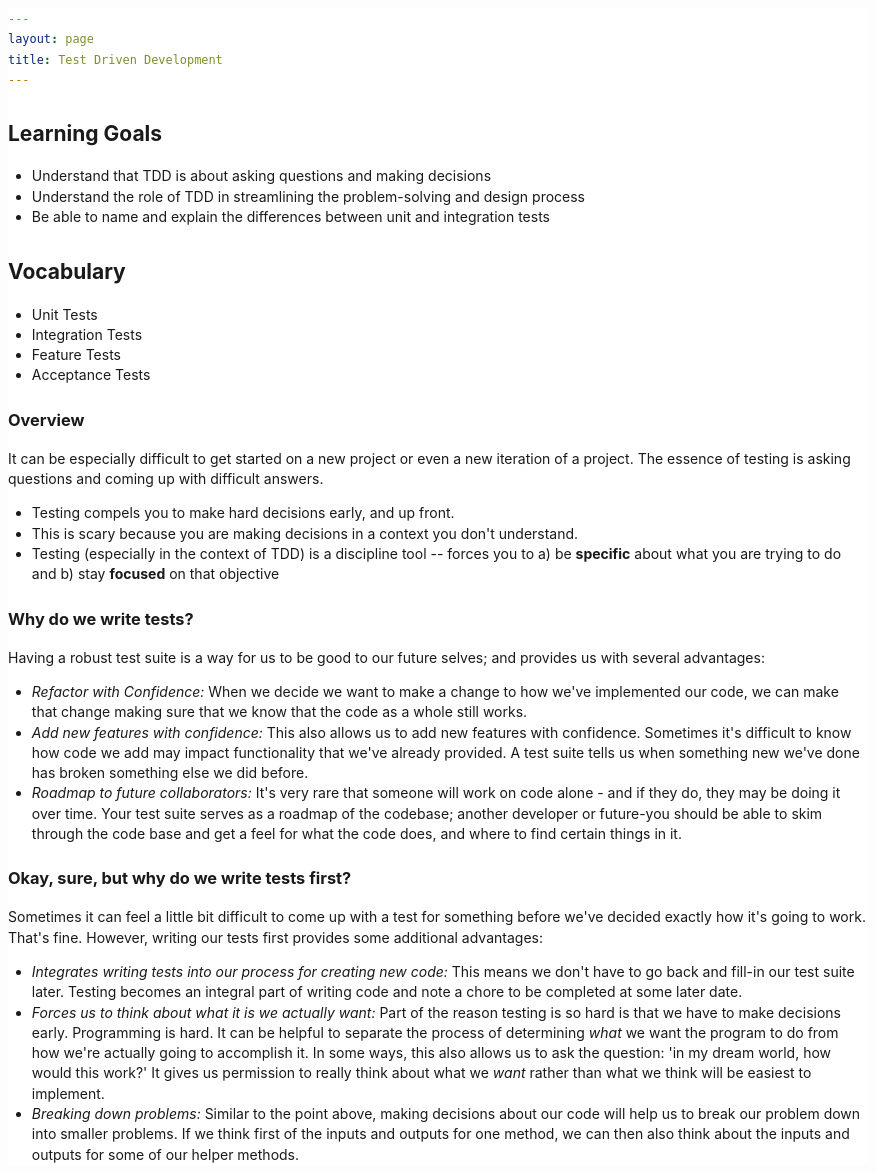 ```yaml
---
layout: page
title: Test Driven Development
---
```


## Learning Goals

* Understand that TDD is about asking questions and making decisions
* Understand the role of TDD in streamlining the problem-solving and design process
* Be able to name and explain the differences between unit and integration tests

## Vocabulary

* Unit Tests
* Integration Tests
* Feature Tests
* Acceptance Tests


### Overview

It can be especially difficult to get started on a new project or even a new iteration of a project. The essence of testing is asking questions and coming up with difficult answers.

* Testing compels you to make hard decisions early, and up front.
* This is scary because you are making decisions in a context you don't understand.
* Testing (especially in the context of TDD) is a discipline tool -- forces you to a) be **specific** about what you are trying to do and b) stay **focused** on that objective

### Why do we write tests?

Having a robust test suite is a way for us to be good to our future selves; and provides us with several advantages:

* *Refactor with Confidence:* When we decide we want to make a change to how we've implemented our code, we can make that change making sure that we know that the code as a whole still works.
* *Add new features with confidence:* This also allows us to add new features with confidence. Sometimes it's difficult to know how code we add may impact functionality that we've already provided. A test suite tells us when something new we've done has broken something else we did before.
* *Roadmap to future collaborators:* It's very rare that someone will work on code alone - and if they do, they may be doing it over time. Your test suite serves as a roadmap of the codebase; another developer or future-you should be able to skim through the code base and get a feel for what the code does, and where to find certain things in it.

### Okay, sure, but why do we write tests first?

Sometimes it can feel a little bit difficult to come up with a test for something before we've decided exactly how it's going to work. That's fine. However, writing our tests first provides some additional advantages:

* *Integrates writing tests into our process for creating new code:* This means we don't have to go back and fill-in our test suite later. Testing becomes an integral part of writing code and note a chore to be completed at some later date.
* *Forces us to think about what it is we actually want:* Part of the reason testing is so hard is that we have to make decisions early. Programming is hard. It can be helpful to separate the process of determining *what* we want the program to do from how we're actually going to accomplish it. In some ways, this also allows us to ask the question: 'in my dream world, how would this work?' It gives us permission to really think about what we *want* rather than what we think will be easiest to implement.
* *Breaking down problems:* Similar to the point above, making decisions about our code will help us to break our problem down into smaller problems. If we think first of the inputs and outputs for one method, we can then also think about the inputs and outputs for some of our helper methods.